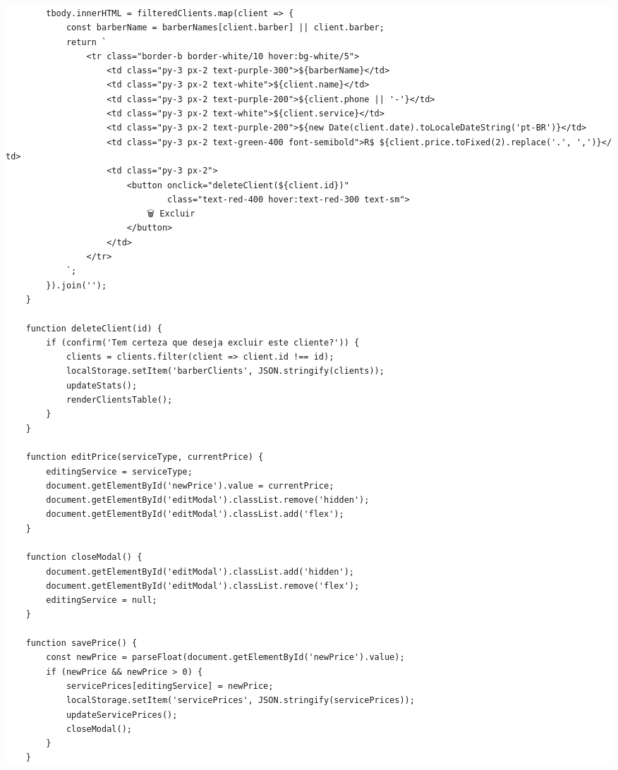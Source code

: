            tbody.innerHTML = filteredClients.map(client => {
                const barberName = barberNames[client.barber] || client.barber;
                return `
                    <tr class="border-b border-white/10 hover:bg-white/5">
                        <td class="py-3 px-2 text-purple-300">${barberName}</td>
                        <td class="py-3 px-2 text-white">${client.name}</td>
                        <td class="py-3 px-2 text-purple-200">${client.phone || '-'}</td>
                        <td class="py-3 px-2 text-white">${client.service}</td>
                        <td class="py-3 px-2 text-purple-200">${new Date(client.date).toLocaleDateString('pt-BR')}</td>
                        <td class="py-3 px-2 text-green-400 font-semibold">R$ ${client.price.toFixed(2).replace('.', ',')}</td>
                        <td class="py-3 px-2">
                            <button onclick="deleteClient(${client.id})" 
                                    class="text-red-400 hover:text-red-300 text-sm">
                                🗑️ Excluir
                            </button>
                        </td>
                    </tr>
                `;
            }).join('');
        }

        function deleteClient(id) {
            if (confirm('Tem certeza que deseja excluir este cliente?')) {
                clients = clients.filter(client => client.id !== id);
                localStorage.setItem('barberClients', JSON.stringify(clients));
                updateStats();
                renderClientsTable();
            }
        }

        function editPrice(serviceType, currentPrice) {
            editingService = serviceType;
            document.getElementById('newPrice').value = currentPrice;
            document.getElementById('editModal').classList.remove('hidden');
            document.getElementById('editModal').classList.add('flex');
        }

        function closeModal() {
            document.getElementById('editModal').classList.add('hidden');
            document.getElementById('editModal').classList.remove('flex');
            editingService = null;
        }

        function savePrice() {
            const newPrice = parseFloat(document.getElementById('newPrice').value);
            if (newPrice && newPrice > 0) {
                servicePrices[editingService] = newPrice;
                localStorage.setItem('servicePrices', JSON.stringify(servicePrices));
                updateServicePrices();
                closeModal();
            }
        }
